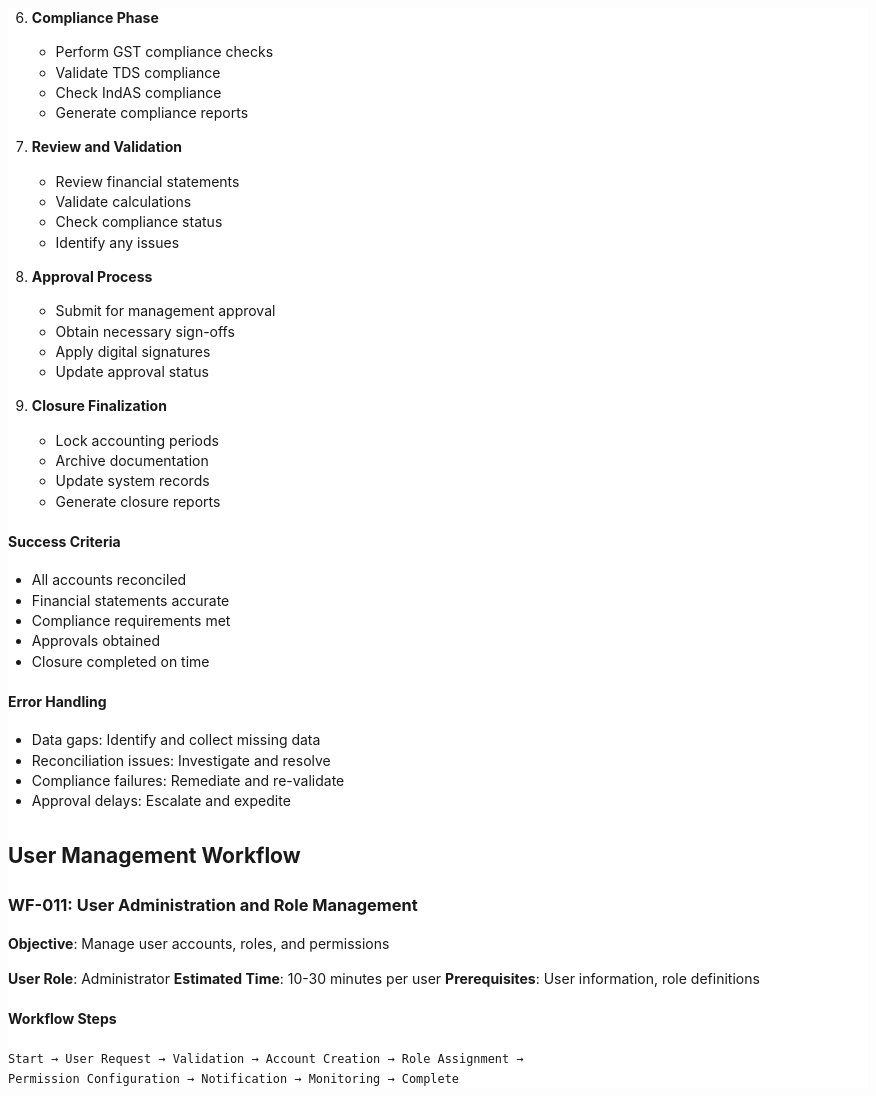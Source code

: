 6. **Compliance Phase**
   - Perform GST compliance checks
   - Validate TDS compliance
   - Check IndAS compliance
   - Generate compliance reports

7. **Review and Validation**
   - Review financial statements
   - Validate calculations
   - Check compliance status
   - Identify any issues

8. **Approval Process**
   - Submit for management approval
   - Obtain necessary sign-offs
   - Apply digital signatures
   - Update approval status

9. **Closure Finalization**
   - Lock accounting periods
   - Archive documentation
   - Update system records
   - Generate closure reports

#### Success Criteria
- All accounts reconciled
- Financial statements accurate
- Compliance requirements met
- Approvals obtained
- Closure completed on time

#### Error Handling
- Data gaps: Identify and collect missing data
- Reconciliation issues: Investigate and resolve
- Compliance failures: Remediate and re-validate
- Approval delays: Escalate and expedite

## User Management Workflow

### WF-011: User Administration and Role Management

**Objective**: Manage user accounts, roles, and permissions

**User Role**: Administrator
**Estimated Time**: 10-30 minutes per user
**Prerequisites**: User information, role definitions

#### Workflow Steps

```
Start → User Request → Validation → Account Creation → Role Assignment → 
Permission Configuration → Notification → Monitoring → Complete
```
